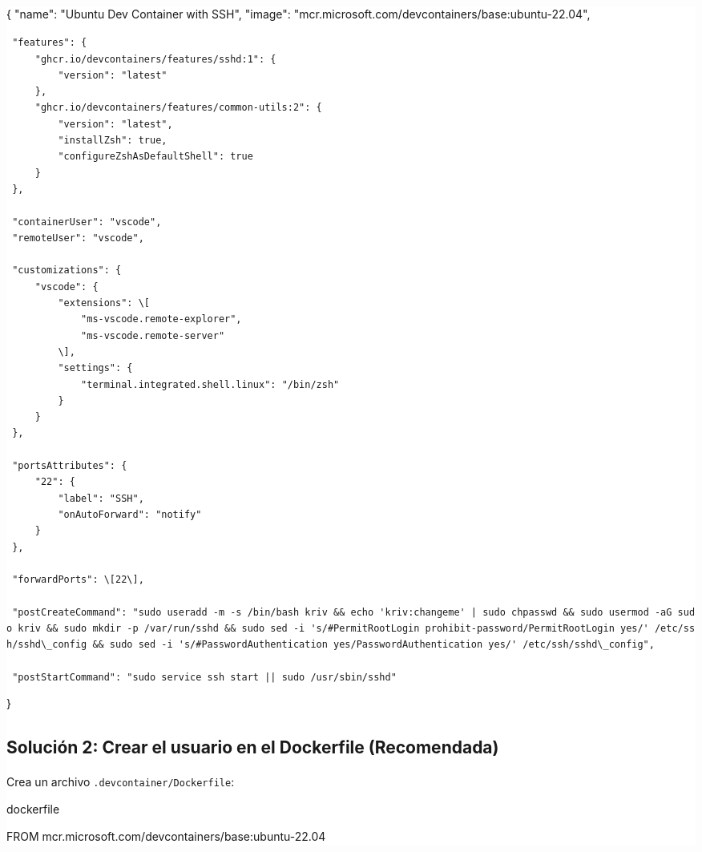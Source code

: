  {
     "name": "Ubuntu Dev Container with SSH",
     "image": "mcr.microsoft.com/devcontainers/base:ubuntu-22.04",
 
     "features": {
         "ghcr.io/devcontainers/features/sshd:1": {
             "version": "latest"
         },
         "ghcr.io/devcontainers/features/common-utils:2": {
             "version": "latest",
             "installZsh": true,
             "configureZshAsDefaultShell": true
         }
     },
 
     "containerUser": "vscode",
     "remoteUser": "vscode",
 
     "customizations": {
         "vscode": {
             "extensions": \[
                 "ms-vscode.remote-explorer",
                 "ms-vscode.remote-server"
             \],
             "settings": {
                 "terminal.integrated.shell.linux": "/bin/zsh"
             }
         }
     },
 
     "portsAttributes": {
         "22": {
             "label": "SSH",
             "onAutoForward": "notify"
         }
     },
 
     "forwardPorts": \[22\],
 
     "postCreateCommand": "sudo useradd -m -s /bin/bash kriv && echo 'kriv:changeme' | sudo chpasswd && sudo usermod -aG sudo kriv && sudo mkdir -p /var/run/sshd && sudo sed -i 's/#PermitRootLogin prohibit-password/PermitRootLogin yes/' /etc/ssh/sshd\_config && sudo sed -i 's/#PasswordAuthentication yes/PasswordAuthentication yes/' /etc/ssh/sshd\_config",
 
     "postStartCommand": "sudo service ssh start || sudo /usr/sbin/sshd"
 }
 
 ## Solución 2: Crear el usuario en el Dockerfile (Recomendada)
 
 Crea un archivo `.devcontainer/Dockerfile`:
 
 dockerfile
 
 FROM mcr.microsoft.com/devcontainers/base:ubuntu-22.04
 